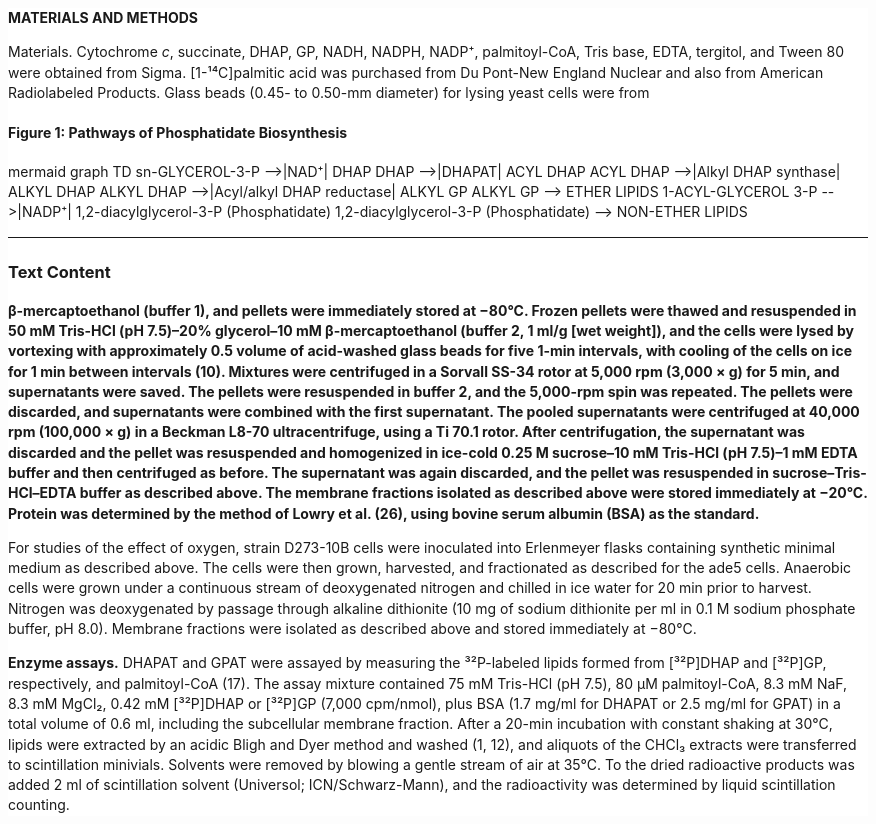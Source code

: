 
**MATERIALS AND METHODS**

Materials. Cytochrome *c*, succinate, DHAP, GP, NADH, NADPH, NADP⁺, palmitoyl-CoA, Tris base, EDTA, tergitol, and Tween 80 were obtained from Sigma. [1-¹⁴C]palmitic acid was purchased from Du Pont-New England Nuclear and also from American Radiolabeled Products. Glass beads (0.45- to 0.50-mm diameter) for lysing yeast cells were from

#### Figure 1: Pathways of Phosphatidate Biosynthesis

mermaid
graph TD
    sn-GLYCEROL-3-P -->|NAD⁺| DHAP
    DHAP -->|DHAPAT| ACYL DHAP
    ACYL DHAP -->|Alkyl DHAP synthase| ALKYL DHAP
    ALKYL DHAP -->|Acyl/alkyl DHAP reductase| ALKYL GP
    ALKYL GP --> ETHER LIPIDS
    1-ACYL-GLYCEROL 3-P -->|NADP⁺| 1,2-diacylglycerol-3-P (Phosphatidate)
    1,2-diacylglycerol-3-P (Phosphatidate) --> NON-ETHER LIPIDS


---

### Text Content

**β-mercaptoethanol (buffer 1), and pellets were immediately stored at −80°C. Frozen pellets were thawed and resuspended in 50 mM Tris-HCl (pH 7.5)–20% glycerol–10 mM β-mercaptoethanol (buffer 2, 1 ml/g [wet weight]), and the cells were lysed by vortexing with approximately 0.5 volume of acid-washed glass beads for five 1-min intervals, with cooling of the cells on ice for 1 min between intervals (10). Mixtures were centrifuged in a Sorvall SS-34 rotor at 5,000 rpm (3,000 × g) for 5 min, and supernatants were saved. The pellets were resuspended in buffer 2, and the 5,000-rpm spin was repeated. The pellets were discarded, and supernatants were combined with the first supernatant. The pooled supernatants were centrifuged at 40,000 rpm (100,000 × g) in a Beckman L8-70 ultracentrifuge, using a Ti 70.1 rotor. After centrifugation, the supernatant was discarded and the pellet was resuspended and homogenized in ice-cold 0.25 M sucrose–10 mM Tris-HCl (pH 7.5)–1 mM EDTA buffer and then centrifuged as before. The supernatant was again discarded, and the pellet was resuspended in sucrose–Tris-HCl–EDTA buffer as described above. The membrane fractions isolated as described above were stored immediately at −20°C. Protein was determined by the method of Lowry et al. (26), using bovine serum albumin (BSA) as the standard.**

For studies of the effect of oxygen, strain D273-10B cells were inoculated into Erlenmeyer flasks containing synthetic minimal medium as described above. The cells were then grown, harvested, and fractionated as described for the ade5 cells. Anaerobic cells were grown under a continuous stream of deoxygenated nitrogen and chilled in ice water for 20 min prior to harvest. Nitrogen was deoxygenated by passage through alkaline dithionite (10 mg of sodium dithionite per ml in 0.1 M sodium phosphate buffer, pH 8.0). Membrane fractions were isolated as described above and stored immediately at −80°C.

**Enzyme assays.** DHAPAT and GPAT were assayed by measuring the ³²P-labeled lipids formed from [³²P]DHAP and [³²P]GP, respectively, and palmitoyl-CoA (17). The assay mixture contained 75 mM Tris-HCl (pH 7.5), 80 μM palmitoyl-CoA, 8.3 mM NaF, 8.3 mM MgCl₂, 0.42 mM [³²P]DHAP or [³²P]GP (7,000 cpm/nmol), plus BSA (1.7 mg/ml for DHAPAT or 2.5 mg/ml for GPAT) in a total volume of 0.6 ml, including the subcellular membrane fraction. After a 20-min incubation with constant shaking at 30°C, lipids were extracted by an acidic Bligh and Dyer method and washed (1, 12), and aliquots of the CHCl₃ extracts were transferred to scintillation minivials. Solvents were removed by blowing a gentle stream of air at 35°C. To the dried radioactive products was added 2 ml of scintillation solvent (Universol; ICN/Schwarz-Mann), and the radioactivity was determined by liquid scintillation counting.
